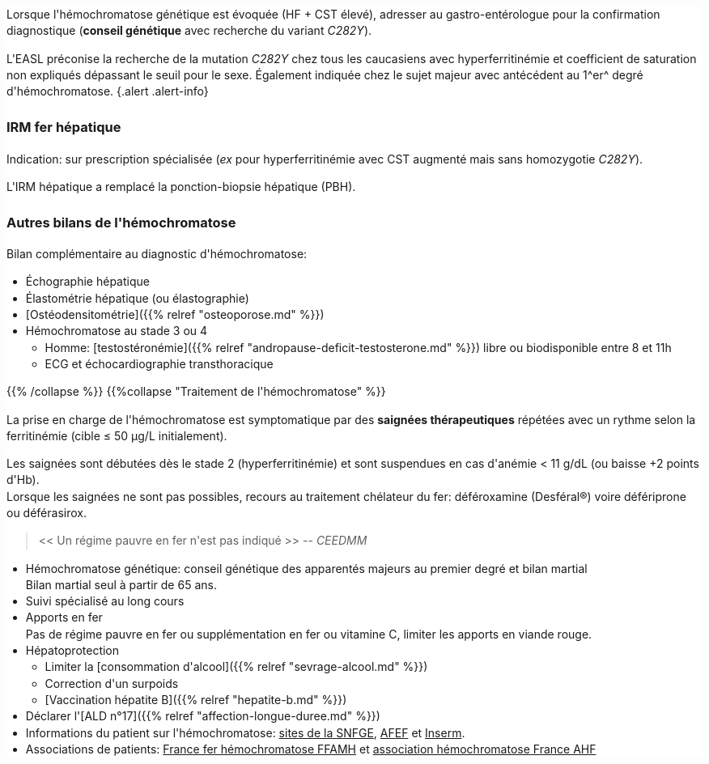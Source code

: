Lorsque l'hémochromatose génétique est évoquée (HF + CST élevé), adresser au gastro-entérologue pour la confirmation diagnostique (**conseil génétique** avec recherche du variant *C282Y*).

L'EASL préconise la recherche de la mutation *C282Y* chez tous les caucasiens avec hyperferritinémie et coefficient de saturation non expliqués dépassant le seuil pour le sexe. Également indiquée chez le sujet majeur avec antécédent au 1^er^ degré d'hémochromatose.
{.alert .alert-info}

### IRM fer hépatique

Indication: sur prescription spécialisée (*ex* pour hyperferritinémie avec CST augmenté mais sans homozygotie *C282Y*).

L'IRM hépatique a remplacé la ponction-biopsie hépatique (PBH).

### Autres bilans de l'hémochromatose

Bilan complémentaire au diagnostic d'hémochromatose:

- Échographie hépatique
- Élastométrie hépatique (ou élastographie)
- [Ostéodensitométrie]({{% relref "osteoporose.md" %}})
- Hémochromatose au stade 3 ou 4
  - Homme: [testostéronémie]({{% relref "andropause-deficit-testosterone.md" %}}) libre ou biodisponible entre 8 et 11h
  - ECG et échocardiographie transthoracique

{{% /collapse %}}
{{%collapse "Traitement de l'hémochromatose" %}}

La prise en charge de l'hémochromatose est symptomatique par des **saignées thérapeutiques** répétées avec un rythme selon la ferritinémie (cible ≤ 50 µg/L initialement).

Les saignées sont débutées dès le stade 2 (hyperferritinémie) et sont suspendues en cas d'anémie < 11 g/dL (ou baisse +2 points d'Hb).  
Lorsque les saignées ne sont pas possibles, recours au traitement chélateur du fer: déféroxamine (Desféral®) voire défériprone ou déférasirox.

> << Un régime pauvre en fer n'est pas indiqué >> -- *CEEDMM*

- Hémochromatose génétique: conseil génétique des apparentés majeurs au premier degré et bilan martial  
  Bilan martial seul à partir de 65 ans.
- Suivi spécialisé au long cours
- Apports en fer  
  Pas de régime pauvre en fer ou supplémentation en fer ou vitamine C, limiter les apports en viande rouge.
- Hépatoprotection
  - Limiter la [consommation d'alcool]({{% relref "sevrage-alcool.md" %}})
  - Correction d'un surpoids
  - [Vaccination hépatite B]({{% relref "hepatite-b.md" %}})
- Déclarer l'[ALD n°17]({{% relref "affection-longue-duree.md" %}})
- Informations du patient sur l'hémochromatose: [sites de la SNFGE](https://www.snfge.org/grand-public/maladies-digestives/hemochromatose), [AFEF](https://afef.asso.fr/lhemochromatose/) et [Inserm](https://www.inserm.fr/dossier/hemochromatose-genetique/).
- Associations de patients: [France fer hémochromatose FFAMH](https://www.hemochromatose.org) et [association hémochromatose France AHF](https://www.hemochromatose.fr)
